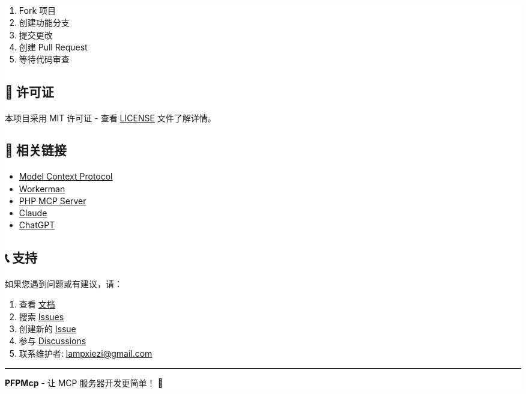 1. Fork 项目
2. 创建功能分支
3. 提交更改
4. 创建 Pull Request
5. 等待代码审查

## 📄 许可证

本项目采用 MIT 许可证 - 查看 [LICENSE](LICENSE) 文件了解详情。

## 🔗 相关链接

- [Model Context Protocol](https://modelcontextprotocol.io/)
- [Workerman](https://www.workerman.net/)
- [PHP MCP Server](https://github.com/php-mcp/server)
- [Claude](https://claude.ai/)
- [ChatGPT](https://chat.openai.com/)

## 📞 支持

如果您遇到问题或有建议，请：

1. 查看 [文档](docs/)
2. 搜索 [Issues](https://github.com/pfinalclub/php-mcp/issues)
3. 创建新的 [Issue](https://github.com/pfinalclub/php-mcp/issues/new)
4. 参与 [Discussions](https://github.com/pfinalclub/php-mcp/discussions)
5. 联系维护者: lampxiezi@gmail.com

---

**PFPMcp** - 让 MCP 服务器开发更简单！ 🚀
